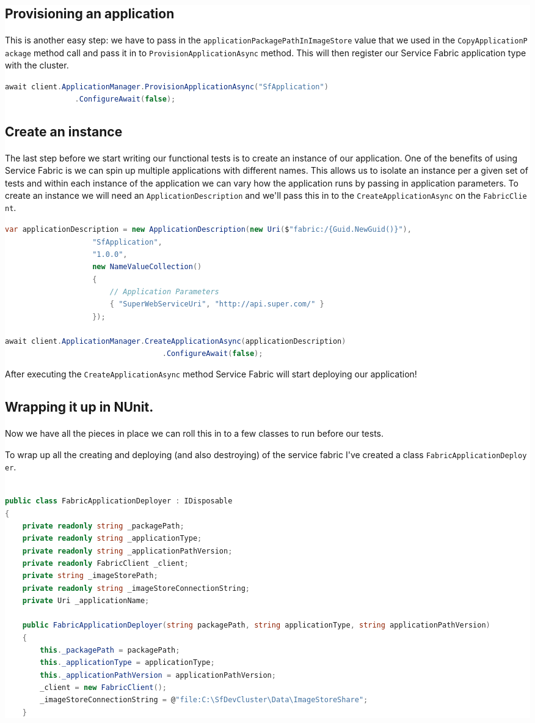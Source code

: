 ## Provisioning an application

This is another easy step: we have to pass in the `applicationPackagePathInImageStore` value that we used in the `CopyApplicationPackage` method call and pass it in to `ProvisionApplicationAsync` method. This will then register our Service Fabric application type with the cluster.

```csharp
await client.ApplicationManager.ProvisionApplicationAsync("SfApplication")
                .ConfigureAwait(false);

```

## Create an instance

The last step before we start writing our functional tests is to create an instance of our application. One of the benefits of using Service Fabric is we can spin up multiple applications with different names. This allows us to isolate an instance per a given set of tests and within each instance of the application we can vary how the application runs by passing in application parameters. To create an instance we will need an `ApplicationDescription` and we'll pass this in to the `CreateApplicationAsync` on the `FabricClient`.

```csharp
var applicationDescription = new ApplicationDescription(new Uri($"fabric:/{Guid.NewGuid()}"),
                    "SfApplication",
                    "1.0.0",
                    new NameValueCollection()
                    {
                        // Application Parameters
                        { "SuperWebServiceUri", "http://api.super.com/" }
                    });

await client.ApplicationManager.CreateApplicationAsync(applicationDescription)
                                    .ConfigureAwait(false);
```

After executing the `CreateApplicationAsync` method Service Fabric will start deploying our application!

## Wrapping it up in NUnit.

Now we have all the pieces in place we can roll this in to a few classes to run before our tests.

To wrap up all the creating and deploying (and also destroying) of the service fabric I've created a class `FabricApplicationDeployer`.

```csharp

public class FabricApplicationDeployer : IDisposable
{
    private readonly string _packagePath;
    private readonly string _applicationType;
    private readonly string _applicationPathVersion;
    private readonly FabricClient _client;
    private string _imageStorePath;
    private readonly string _imageStoreConnectionString;
    private Uri _applicationName;

    public FabricApplicationDeployer(string packagePath, string applicationType, string applicationPathVersion)
    {
        this._packagePath = packagePath;
        this._applicationType = applicationType;
        this._applicationPathVersion = applicationPathVersion;
        _client = new FabricClient();
        _imageStoreConnectionString = @"file:C:\SfDevCluster\Data\ImageStoreShare";
    }
```